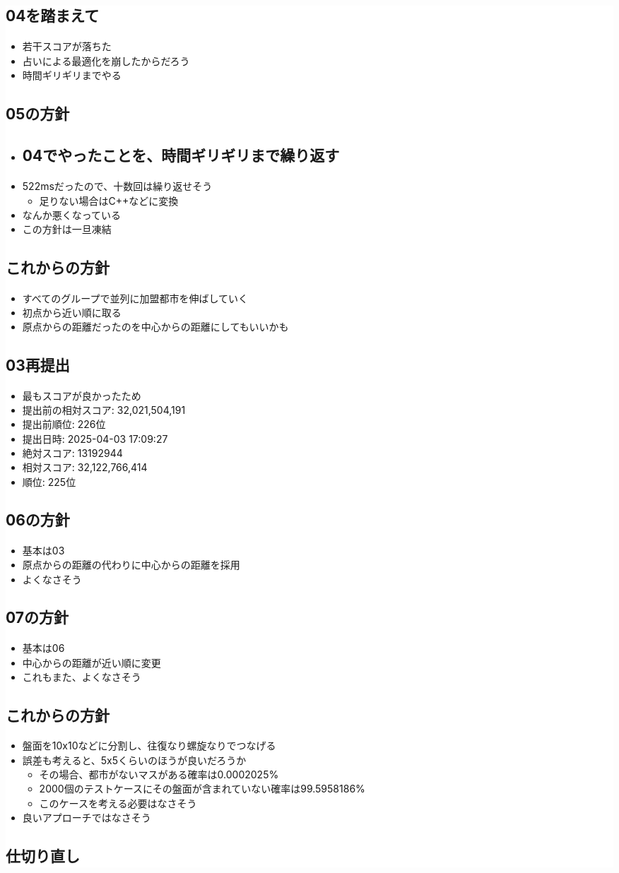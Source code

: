## 04を踏まえて
- 若干スコアが落ちた
- 占いによる最適化を崩したからだろう
- 時間ギリギリまでやる

## 05の方針
- 04でやったことを、時間ギリギリまで繰り返す
  - 
- 522msだったので、十数回は繰り返せそう
  - 足りない場合はC++などに変換
- なんか悪くなっている
- この方針は一旦凍結

## これからの方針
- すべてのグループで並列に加盟都市を伸ばしていく
- 初点から近い順に取る
- 原点からの距離だったのを中心からの距離にしてもいいかも

## 03再提出
- 最もスコアが良かったため
- 提出前の相対スコア:  32,021,504,191
- 提出前順位: 226位
- 提出日時: 2025-04-03 17:09:27
- 絶対スコア: 13192944
- 相対スコア: 32,122,766,414 
- 順位: 225位

## 06の方針
- 基本は03
- 原点からの距離の代わりに中心からの距離を採用
- よくなさそう

## 07の方針
- 基本は06
- 中心からの距離が近い順に変更
- これもまた、よくなさそう

## これからの方針
- 盤面を10x10などに分割し、往復なり螺旋なりでつなげる
- 誤差も考えると、5x5くらいのほうが良いだろうか
  - その場合、都市がないマスがある確率は0.0002025%
  - 2000個のテストケースにその盤面が含まれていない確率は99.5958186%
  - このケースを考える必要はなさそう
- 良いアプローチではなさそう

**仕切り直し**
- 